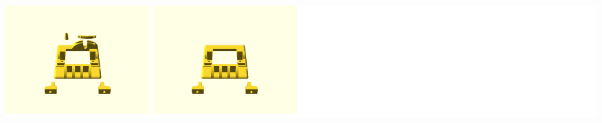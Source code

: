 <img src="https://github.com/guillaumef/wing-servo-frame/blob/master/stls/Emax-ES3352/solid_bearingRight_2x5x2.5.gif" width="210" alt="Emax-ES3352 frame" /> <img src="https://github.com/guillaumef/wing-servo-frame/blob/master/stls/Emax-ES3352/solid_nobearing.gif" width="210" alt="Emax-ES3352 frame" /> 
